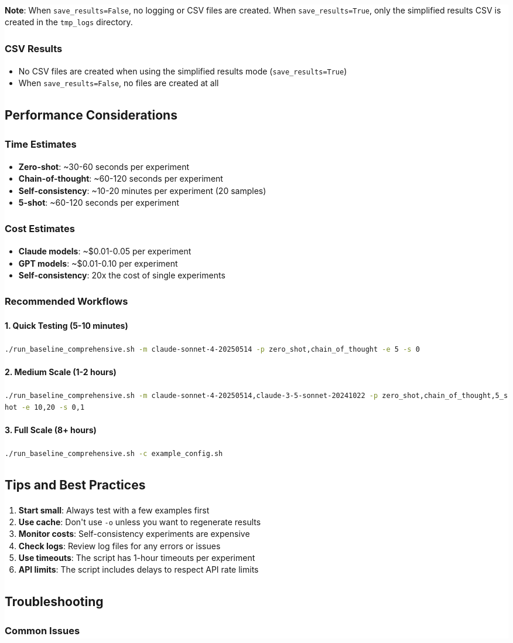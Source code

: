 **Note**: When `save_results=False`, no logging or CSV files are created. When `save_results=True`, only the simplified results CSV is created in the `tmp_logs` directory.

### CSV Results
- No CSV files are created when using the simplified results mode (`save_results=True`)
- When `save_results=False`, no files are created at all

## Performance Considerations

### Time Estimates
- **Zero-shot**: ~30-60 seconds per experiment
- **Chain-of-thought**: ~60-120 seconds per experiment
- **Self-consistency**: ~10-20 minutes per experiment (20 samples)
- **5-shot**: ~60-120 seconds per experiment

### Cost Estimates
- **Claude models**: ~$0.01-0.05 per experiment
- **GPT models**: ~$0.01-0.10 per experiment
- **Self-consistency**: 20x the cost of single experiments

### Recommended Workflows

#### 1. Quick Testing (5-10 minutes)
```bash
./run_baseline_comprehensive.sh -m claude-sonnet-4-20250514 -p zero_shot,chain_of_thought -e 5 -s 0
```

#### 2. Medium Scale (1-2 hours)
```bash
./run_baseline_comprehensive.sh -m claude-sonnet-4-20250514,claude-3-5-sonnet-20241022 -p zero_shot,chain_of_thought,5_shot -e 10,20 -s 0,1
```

#### 3. Full Scale (8+ hours)
```bash
./run_baseline_comprehensive.sh -c example_config.sh
```

## Tips and Best Practices

1. **Start small**: Always test with a few examples first
2. **Use cache**: Don't use `-o` unless you want to regenerate results
3. **Monitor costs**: Self-consistency experiments are expensive
4. **Check logs**: Review log files for any errors or issues
5. **Use timeouts**: The script has 1-hour timeouts per experiment
6. **API limits**: The script includes delays to respect API rate limits

## Troubleshooting

### Common Issues
